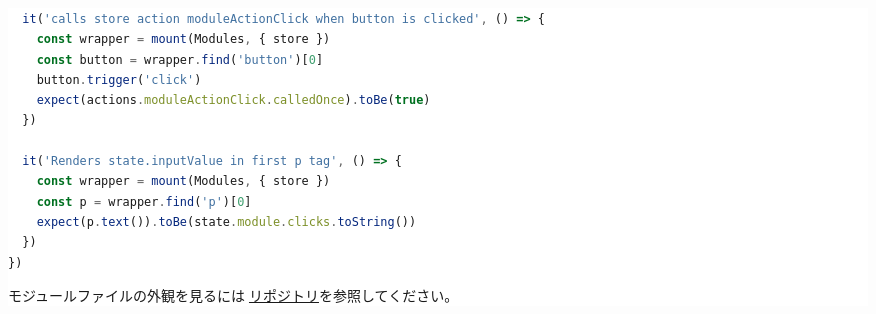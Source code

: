 ``` js
  it('calls store action moduleActionClick when button is clicked', () => {
    const wrapper = mount(Modules, { store })
    const button = wrapper.find('button')[0]
    button.trigger('click')
    expect(actions.moduleActionClick.calledOnce).toBe(true)
  })

  it('Renders state.inputValue in first p tag', () => {
    const wrapper = mount(Modules, { store })
    const p = wrapper.find('p')[0]
    expect(p.text()).toBe(state.module.clicks.toString())
  })
})
```

モジュールファイルの外観を見るには [リポジトリ](https://github.com/eddyerburgh/mock-vuex-in-vue-unit-tests-tutorial)を参照してください。
